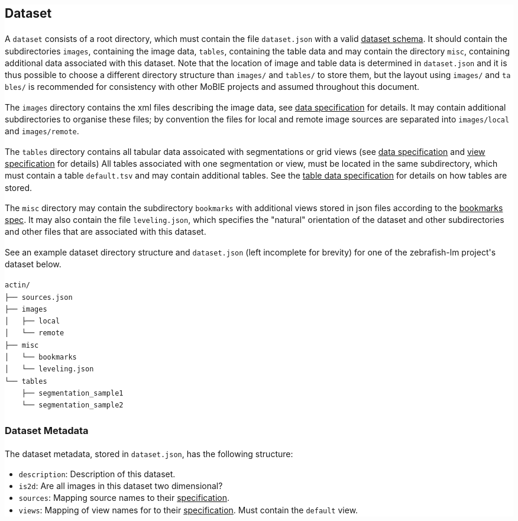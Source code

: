 ## <a name="dataset"></a>Dataset

A `dataset` consists of a root directory, which must contain the file `dataset.json` with a valid [dataset schema](https://github.com/mobie/mobie.github.io/tree/master/schema/project.schema.json).
It should contain the subdirectories `images`, containing the image data, `tables`, containing the table data and may contain the directory `misc`, containing additional data associated with this dataset.
Note that the location of image and table data is determined in `dataset.json` and it is thus possible to choose a different directory structure than `images/` and `tables/` to store them,
but the layout using `images/` and `tables/` is recommended for consistency with other MoBIE projects and assumed throughout this document.

The `images` directory contains the xml files describing the image data, see [data specification](#data) for details.
It may contain additional subdirectories to organise these files; by convention the files for local and remote image sources are separated into `images/local` and `images/remote`.

The `tables` directory contains all tabular data assoicated with segmentations or grid views (see [data specification](#data) and [view specification](#view) for details)
All tables associated with one segmentation or view, must be located in the same subdirectory, which must contain a table `default.tsv` and may contain additional tables. 
See the [table data specification](#tables) for details on how tables are stored.

The `misc` directory may contain the subdirectory `bookmarks` with additional views stored in json files according to the [bookmarks spec](https://github.com/mobie/mobie.github.io/tree/master/schema/bookmarks.schema.json).
It may also contain the file `leveling.json`, which specifies the "natural" orientation of the dataset and other subdirectories and other files that are associated with this dataset.


See an example dataset directory structure and `dataset.json` (left incomplete for brevity) for one of the zebrafish-lm project's dataset below.
```
actin/
├── sources.json
├── images
│   ├── local
│   └── remote
├── misc
│   └── bookmarks
│   └── leveling.json
└── tables
    ├── segmentation_sample1
    └── segmentation_sample2
```

### <a name="dataset-metadata"></a>Dataset Metadata

The dataset metadata, stored in `dataset.json`, has the following structure:
- `description`: Description of this dataset.
- `is2d`: Are all images in this dataset two dimensional?
- `sources`: Mapping source names to their [specification](#source-metadata).
- `views`: Mapping of view names for to their [specification](#view-metadata). Must contain the `default` view.
